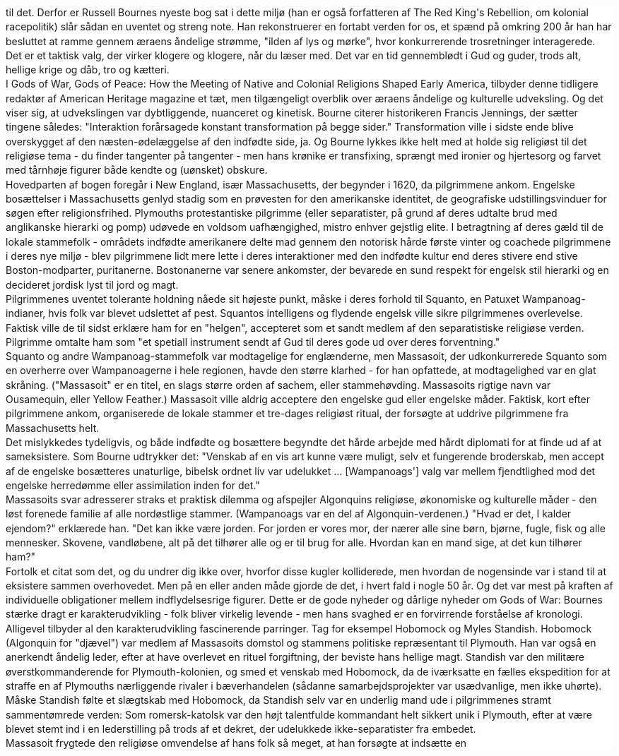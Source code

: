 til det. Derfor er Russell Bournes nyeste bog sat i dette miljø (han er også forfatteren af The Red King's Rebellion, om kolonial racepolitik) slår sådan en uventet og streng note. Han rekonstruerer en fortabt verden for os, et spænd på omkring 200 år han har besluttet at ramme gennem æraens åndelige strømme, "ilden af lys og mørke", hvor konkurrerende trosretninger interagerede. Det er et taktisk valg, der virker klogere og klogere, når du læser med. Det var en tid gennemblødt i Gud og guder, trods alt, hellige krige og dåb, tro og kætteri.<br/>I Gods of War, Gods of Peace: How the Meeting of Native and Colonial Religions Shaped Early America, tilbyder denne tidligere redaktør af American Heritage magazine et tæt, men tilgængeligt overblik over æraens åndelige og kulturelle udveksling. Og det viser sig, at udvekslingen var dybtliggende, nuanceret og kinetisk. Bourne citerer historikeren Francis Jennings, der sætter tingene således: "Interaktion forårsagede konstant transformation på begge sider." Transformation ville i sidste ende blive overskygget af den næsten-ødelæggelse af den indfødte side, ja. Og Bourne lykkes ikke helt med at holde sig religiøst til det religiøse tema - du finder tangenter på tangenter - men hans krønike er transfixing, sprængt med ironier og hjertesorg og farvet med tårnhøje figurer både kendte og (uønsket) obskure.<br/>Hovedparten af bogen foregår i New England, især Massachusetts, der begynder i 1620, da pilgrimmene ankom. Engelske bosættelser i Massachusetts genlyd stadig som en prøvesten for den amerikanske identitet, de geografiske udstillingsvinduer for søgen efter religionsfrihed. Plymouths protestantiske pilgrimme (eller separatister, på grund af deres udtalte brud med anglikanske hierarki og pomp) udøvede en voldsom uafhængighed, mistro enhver gejstlig elite. I betragtning af deres gæld til de lokale stammefolk - områdets indfødte amerikanere delte mad gennem den notorisk hårde første vinter og coachede pilgrimmene i deres nye miljø - blev pilgrimmene lidt mere lette i deres interaktioner med den indfødte kultur end deres stivere end stive Boston-modparter, puritanerne. Bostonanerne var senere ankomster, der bevarede en sund respekt for engelsk stil hierarki og en decideret jordisk lyst til jord og magt.<br/>Pilgrimmenes uventet tolerante holdning nåede sit højeste punkt, måske i deres forhold til Squanto, en Patuxet Wampanoag-indianer, hvis folk var blevet udslettet af pest. Squantos intelligens og flydende engelsk ville sikre pilgrimmenes overlevelse. Faktisk ville de til sidst erklære ham for en "helgen", accepteret som et sandt medlem af den separatistiske religiøse verden. Pilgrimme omtalte ham som "et spetiall instrument sendt af Gud til deres gode ud over deres forventning."<br/>Squanto og andre Wampanoag-stammefolk var modtagelige for englænderne, men Massasoit, der udkonkurrerede Squanto som en overherre over Wampanoagerne i hele regionen, havde den større klarhed - for han opfattede, at modtagelighed var en glat skråning. ("Massasoit" er en titel, en slags større orden af sachem, eller stammehøvding. Massasoits rigtige navn var Ousamequin, eller Yellow Feather.) Massasoit ville aldrig acceptere den engelske gud eller engelske måder. Faktisk, kort efter pilgrimmene ankom, organiserede de lokale stammer et tre-dages religiøst ritual, der forsøgte at uddrive pilgrimmene fra Massachusetts helt.<br/>Det mislykkedes tydeligvis, og både indfødte og bosættere begyndte det hårde arbejde med hårdt diplomati for at finde ud af at sameksistere. Som Bourne udtrykker det: "Venskab af en vis art kunne være muligt, selv et fungerende broderskab, men accept af de engelske bosætteres unaturlige, bibelsk ordnet liv var udelukket ... [Wampanoags'] valg var mellem fjendtlighed mod det engelske herredømme eller assimilation inden for det."<br/>Massasoits svar adresserer straks et praktisk dilemma og afspejler Algonquins religiøse, økonomiske og kulturelle måder - den løst forenede familie af alle nordøstlige stammer. (Wampanoags var en del af Algonquin-verdenen.) "Hvad er det, I kalder ejendom?" erklærede han. "Det kan ikke være jorden. For jorden er vores mor, der nærer alle sine børn, bjørne, fugle, fisk og alle mennesker. Skovene, vandløbene, alt på det tilhører alle og er til brug for alle. Hvordan kan en mand sige, at det kun tilhører ham?"<br/>Fortolk et citat som det, og du undrer dig ikke over, hvorfor disse kugler kolliderede, men hvordan de nogensinde var i stand til at eksistere sammen overhovedet. Men på en eller anden måde gjorde de det, i hvert fald i nogle 50 år. Og det var mest på kraften af individuelle obligationer mellem indflydelsesrige figurer. Dette er de gode nyheder og dårlige nyheder om Gods of War: Bournes stærke dragt er karakterudvikling - folk bliver virkelig levende - men hans svaghed er en forvirrende forståelse af kronologi.<br/>Alligevel tilbyder al den karakterudvikling fascinerende parringer. Tag for eksempel Hobomock og Myles Standish. Hobomock (Algonquin for "djævel") var medlem af Massasoits domstol og stammens politiske repræsentant til Plymouth. Han var også en anerkendt åndelig leder, efter at have overlevet en rituel forgiftning, der beviste hans hellige magt. Standish var den militære øverstkommanderende for Plymouth-kolonien, og smed et venskab med Hobomock, da de iværksatte en fælles ekspedition for at straffe en af Plymouths nærliggende rivaler i bæverhandelen (sådanne samarbejdsprojekter var usædvanlige, men ikke uhørte). Måske Standish følte et slægtskab med Hobomock, da Standish selv var en underlig mand ude i pilgrimmenes stramt sammentømrede verden: Som romersk-katolsk var den højt talentfulde kommandant helt sikkert unik i Plymouth, efter at være blevet stemt ind i en lederstilling på trods af et dekret, der udelukkede ikke-separatister fra embedet.<br/>Massasoit frygtede den religiøse omvendelse af hans folk så meget, at han forsøgte at indsætte en